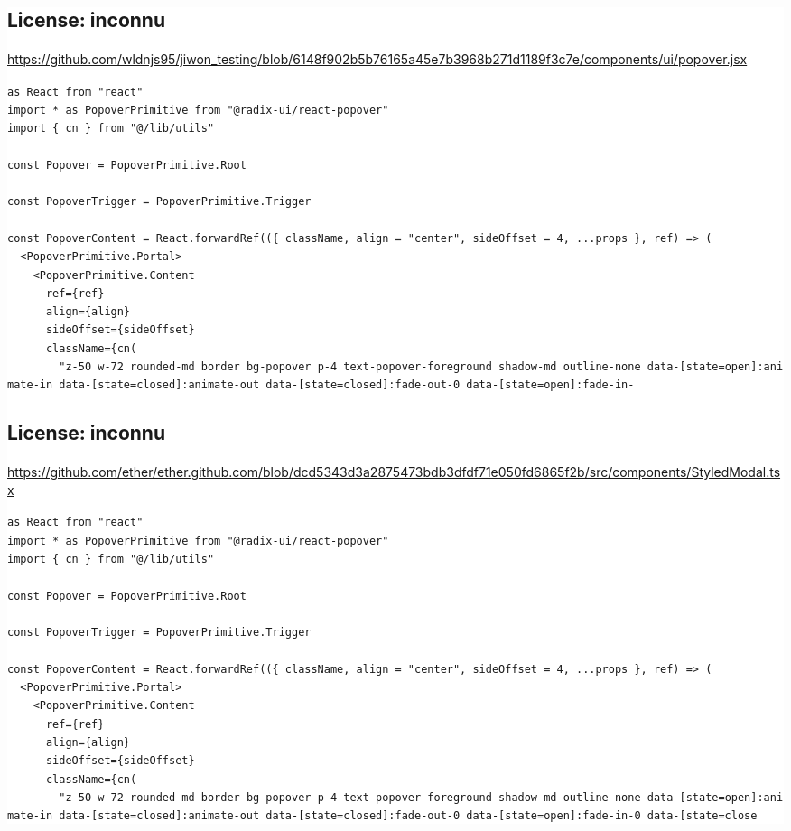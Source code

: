 
## License: inconnu
https://github.com/wldnjs95/jiwon_testing/blob/6148f902b5b76165a45e7b3968b271d1189f3c7e/components/ui/popover.jsx

```
as React from "react"
import * as PopoverPrimitive from "@radix-ui/react-popover"
import { cn } from "@/lib/utils"

const Popover = PopoverPrimitive.Root

const PopoverTrigger = PopoverPrimitive.Trigger

const PopoverContent = React.forwardRef(({ className, align = "center", sideOffset = 4, ...props }, ref) => (
  <PopoverPrimitive.Portal>
    <PopoverPrimitive.Content
      ref={ref}
      align={align}
      sideOffset={sideOffset}
      className={cn(
        "z-50 w-72 rounded-md border bg-popover p-4 text-popover-foreground shadow-md outline-none data-[state=open]:animate-in data-[state=closed]:animate-out data-[state=closed]:fade-out-0 data-[state=open]:fade-in-
```


## License: inconnu
https://github.com/ether/ether.github.com/blob/dcd5343d3a2875473bdb3dfdf71e050fd6865f2b/src/components/StyledModal.tsx

```
as React from "react"
import * as PopoverPrimitive from "@radix-ui/react-popover"
import { cn } from "@/lib/utils"

const Popover = PopoverPrimitive.Root

const PopoverTrigger = PopoverPrimitive.Trigger

const PopoverContent = React.forwardRef(({ className, align = "center", sideOffset = 4, ...props }, ref) => (
  <PopoverPrimitive.Portal>
    <PopoverPrimitive.Content
      ref={ref}
      align={align}
      sideOffset={sideOffset}
      className={cn(
        "z-50 w-72 rounded-md border bg-popover p-4 text-popover-foreground shadow-md outline-none data-[state=open]:animate-in data-[state=closed]:animate-out data-[state=closed]:fade-out-0 data-[state=open]:fade-in-0 data-[state=close
```

